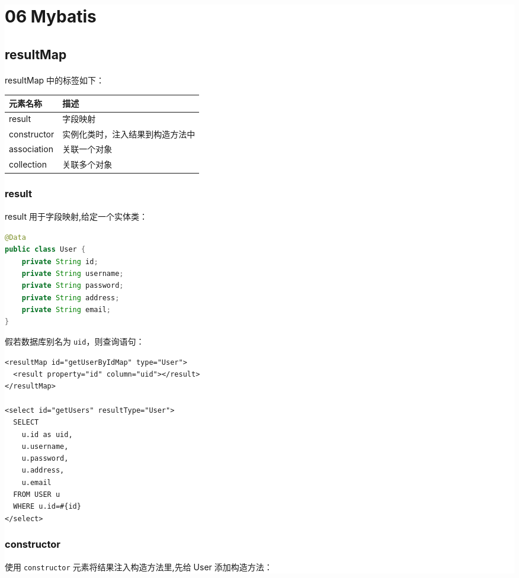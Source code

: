 # 06 Mybatis

## resultMap

resultMap 中的标签如下：

| 元素名称 | 描述 |
| :--- | :--- |
| result | 字段映射 |
| constructor | 实例化类时，注入结果到构造方法中 |
| association | 关联一个对象 |
| collection | 关联多个对象 |

### result

result 用于字段映射,给定一个实体类：

```java
@Data
public class User {
    private String id;
    private String username;
    private String password;
    private String address;
    private String email;
}
```

假若数据库别名为 `uid`，则查询语句：

```markup
<resultMap id="getUserByIdMap" type="User">
  <result property="id" column="uid"></result>
</resultMap>

<select id="getUsers" resultType="User">
  SELECT
    u.id as uid,
    u.username,
    u.password,
    u.address,
    u.email
  FROM USER u
  WHERE u.id=#{id}
</select>
```

### constructor

使用 `constructor` 元素将结果注入构造方法里,先给 User 添加构造方法：
